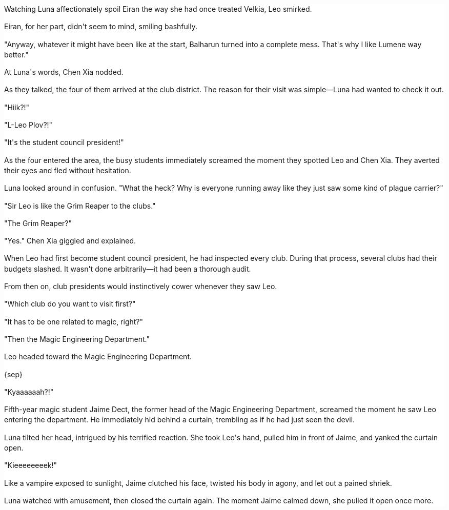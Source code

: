 Watching Luna affectionately spoil Eiran the way she had once treated Velkia, Leo smirked.

Eiran, for her part, didn't seem to mind, smiling bashfully.

"Anyway, whatever it might have been like at the start, Balharun turned into a complete mess. That's why I like Lumene way better."

At Luna's words, Chen Xia nodded.

As they talked, the four of them arrived at the club district. The reason for their visit was simple—Luna had wanted to check it out.

"Hiik?!"

"L-Leo Plov?!"

"It's the student council president!"

As the four entered the area, the busy students immediately screamed the moment they spotted Leo and Chen Xia. They averted their eyes and fled without hesitation.

Luna looked around in confusion. "What the heck? Why is everyone running away like they just saw some kind of plague carrier?"

"Sir Leo is like the Grim Reaper to the clubs."

"The Grim Reaper?"

"Yes." Chen Xia giggled and explained.

When Leo had first become student council president, he had inspected every club. During that process, several clubs had their budgets slashed. It wasn't done arbitrarily—it had been a thorough audit.

From then on, club presidents would instinctively cower whenever they saw Leo.

"Which club do you want to visit first?"

"It has to be one related to magic, right?"

"Then the Magic Engineering Department."

Leo headed toward the Magic Engineering Department.

{sep}

"Kyaaaaaah?!"

Fifth-year magic student Jaime Dect, the former head of the Magic Engineering Department, screamed the moment he saw Leo entering the department. He immediately hid behind a curtain, trembling as if he had just seen the devil.

Luna tilted her head, intrigued by his terrified reaction. She took Leo's hand, pulled him in front of Jaime, and yanked the curtain open.

"Kieeeeeeeek!"

Like a vampire exposed to sunlight, Jaime clutched his face, twisted his body in agony, and let out a pained shriek.

Luna watched with amusement, then closed the curtain again. The moment Jaime calmed down, she pulled it open once more.

